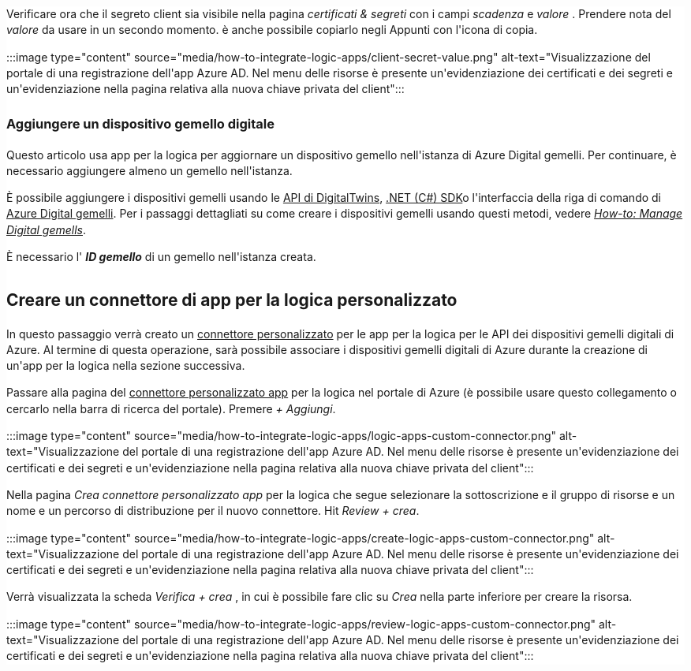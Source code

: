 Verificare ora che il segreto client sia visibile nella pagina _certificati & segreti_ con i campi _scadenza_ e _valore_ . Prendere nota del _valore_ da usare in un secondo momento. è anche possibile copiarlo negli Appunti con l'icona di copia.

:::image type="content" source="media/how-to-integrate-logic-apps/client-secret-value.png" alt-text="Visualizzazione del portale di una registrazione dell'app Azure AD. Nel menu delle risorse è presente un'evidenziazione dei certificati e dei segreti e un'evidenziazione nella pagina relativa alla nuova chiave privata del client":::

### <a name="add-a-digital-twin"></a>Aggiungere un dispositivo gemello digitale

Questo articolo usa app per la logica per aggiornare un dispositivo gemello nell'istanza di Azure Digital gemelli. Per continuare, è necessario aggiungere almeno un gemello nell'istanza. 

È possibile aggiungere i dispositivi gemelli usando le [API di DigitalTwins](how-to-use-apis-sdks.md), [.NET (C#) SDK](https://github.com/Azure/azure-sdk-for-net/tree/master/sdk/digitaltwins/Azure.DigitalTwins.Core)o l'interfaccia della riga di comando di [Azure Digital gemelli](how-to-use-cli.md). Per i passaggi dettagliati su come creare i dispositivi gemelli usando questi metodi, vedere [*How-to: Manage Digital gemells*](how-to-manage-twin.md).

È necessario l' **_ID gemello_** di un gemello nell'istanza creata.

## <a name="create-custom-logic-apps-connector"></a>Creare un connettore di app per la logica personalizzato

In questo passaggio verrà creato un [connettore personalizzato](../logic-apps/custom-connector-overview.md) per le app per la logica per le API dei dispositivi gemelli digitali di Azure. Al termine di questa operazione, sarà possibile associare i dispositivi gemelli digitali di Azure durante la creazione di un'app per la logica nella sezione successiva.

Passare alla pagina del [connettore personalizzato app](https://portal.azure.com/#blade/HubsExtension/BrowseResourceBlade/resourceType/Microsoft.Web%2FcustomApis) per la logica nel portale di Azure (è possibile usare questo collegamento o cercarlo nella barra di ricerca del portale). Premere *+ Aggiungi*.

:::image type="content" source="media/how-to-integrate-logic-apps/logic-apps-custom-connector.png" alt-text="Visualizzazione del portale di una registrazione dell'app Azure AD. Nel menu delle risorse è presente un'evidenziazione dei certificati e dei segreti e un'evidenziazione nella pagina relativa alla nuova chiave privata del client":::

Nella pagina *Crea connettore personalizzato app* per la logica che segue selezionare la sottoscrizione e il gruppo di risorse e un nome e un percorso di distribuzione per il nuovo connettore. Hit *Review + crea*. 

:::image type="content" source="media/how-to-integrate-logic-apps/create-logic-apps-custom-connector.png" alt-text="Visualizzazione del portale di una registrazione dell'app Azure AD. Nel menu delle risorse è presente un'evidenziazione dei certificati e dei segreti e un'evidenziazione nella pagina relativa alla nuova chiave privata del client":::

Verrà visualizzata la scheda *Verifica + crea* , in cui è possibile fare clic su *Crea* nella parte inferiore per creare la risorsa.

:::image type="content" source="media/how-to-integrate-logic-apps/review-logic-apps-custom-connector.png" alt-text="Visualizzazione del portale di una registrazione dell'app Azure AD. Nel menu delle risorse è presente un'evidenziazione dei certificati e dei segreti e un'evidenziazione nella pagina relativa alla nuova chiave privata del client":::
